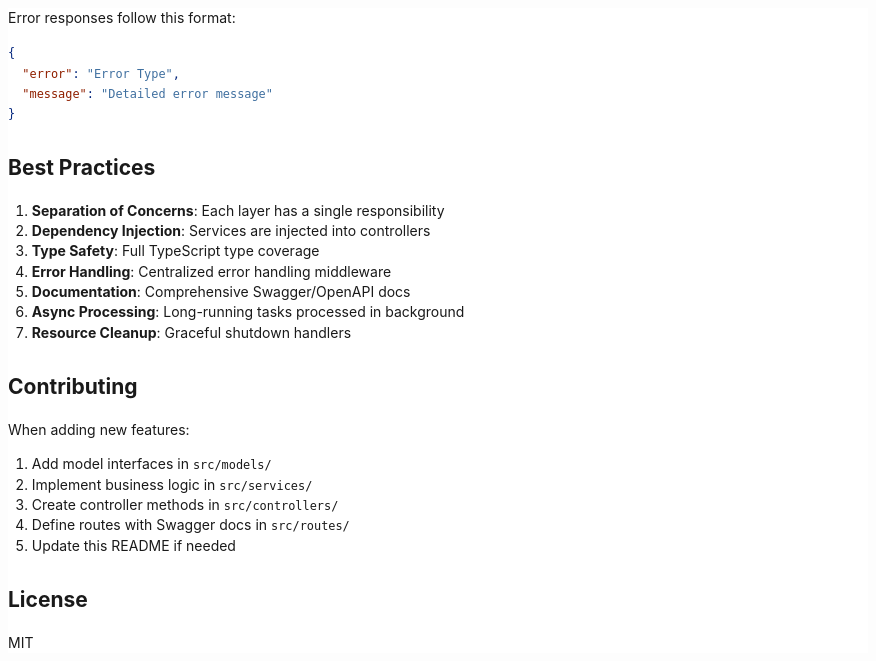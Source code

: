 Error responses follow this format:

```json
{
  "error": "Error Type",
  "message": "Detailed error message"
}
```

## Best Practices

1. **Separation of Concerns**: Each layer has a single responsibility
2. **Dependency Injection**: Services are injected into controllers
3. **Type Safety**: Full TypeScript type coverage
4. **Error Handling**: Centralized error handling middleware
5. **Documentation**: Comprehensive Swagger/OpenAPI docs
6. **Async Processing**: Long-running tasks processed in background
7. **Resource Cleanup**: Graceful shutdown handlers

## Contributing

When adding new features:

1. Add model interfaces in `src/models/`
2. Implement business logic in `src/services/`
3. Create controller methods in `src/controllers/`
4. Define routes with Swagger docs in `src/routes/`
5. Update this README if needed

## License

MIT
